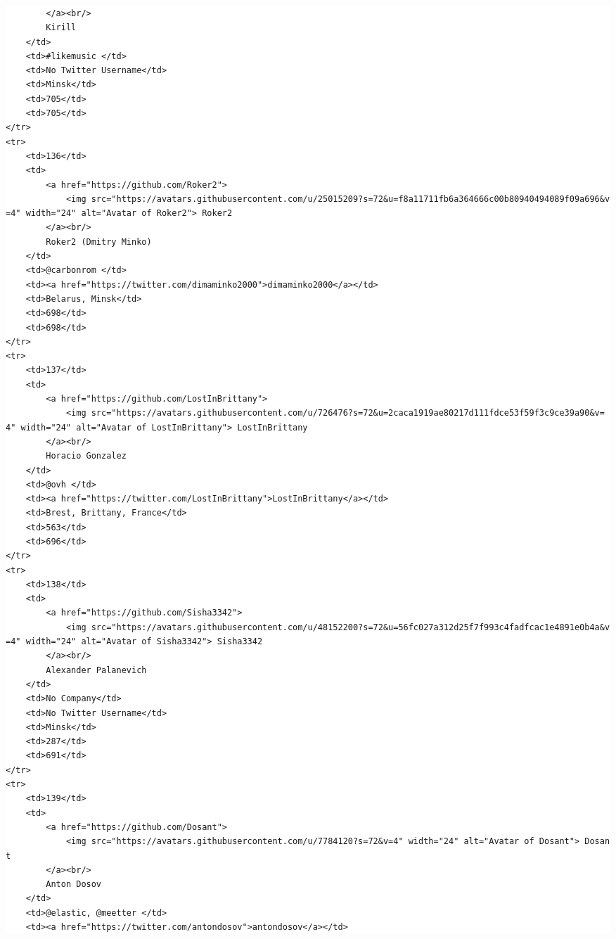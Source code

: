 			</a><br/>
			Kirill
		</td>
		<td>#likemusic </td>
		<td>No Twitter Username</td>
		<td>Minsk</td>
		<td>705</td>
		<td>705</td>
	</tr>
	<tr>
		<td>136</td>
		<td>
			<a href="https://github.com/Roker2">
				<img src="https://avatars.githubusercontent.com/u/25015209?s=72&u=f8a11711fb6a364666c00b80940494089f09a696&v=4" width="24" alt="Avatar of Roker2"> Roker2
			</a><br/>
			Roker2 (Dmitry Minko)
		</td>
		<td>@carbonrom </td>
		<td><a href="https://twitter.com/dimaminko2000">dimaminko2000</a></td>
		<td>Belarus, Minsk</td>
		<td>698</td>
		<td>698</td>
	</tr>
	<tr>
		<td>137</td>
		<td>
			<a href="https://github.com/LostInBrittany">
				<img src="https://avatars.githubusercontent.com/u/726476?s=72&u=2caca1919ae80217d111fdce53f59f3c9ce39a90&v=4" width="24" alt="Avatar of LostInBrittany"> LostInBrittany
			</a><br/>
			Horacio Gonzalez
		</td>
		<td>@ovh </td>
		<td><a href="https://twitter.com/LostInBrittany">LostInBrittany</a></td>
		<td>Brest, Brittany, France</td>
		<td>563</td>
		<td>696</td>
	</tr>
	<tr>
		<td>138</td>
		<td>
			<a href="https://github.com/Sisha3342">
				<img src="https://avatars.githubusercontent.com/u/48152200?s=72&u=56fc027a312d25f7f993c4fadfcac1e4891e0b4a&v=4" width="24" alt="Avatar of Sisha3342"> Sisha3342
			</a><br/>
			Alexander Palanevich
		</td>
		<td>No Company</td>
		<td>No Twitter Username</td>
		<td>Minsk</td>
		<td>287</td>
		<td>691</td>
	</tr>
	<tr>
		<td>139</td>
		<td>
			<a href="https://github.com/Dosant">
				<img src="https://avatars.githubusercontent.com/u/7784120?s=72&v=4" width="24" alt="Avatar of Dosant"> Dosant
			</a><br/>
			Anton Dosov
		</td>
		<td>@elastic, @meetter </td>
		<td><a href="https://twitter.com/antondosov">antondosov</a></td>